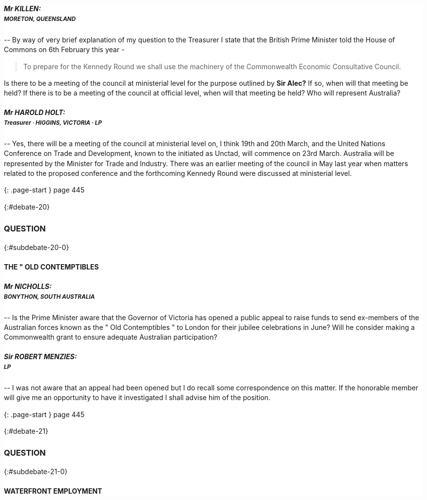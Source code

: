 ##### Mr KILLEN:<br><small class="text-muted">MORETON, QUEENSLAND</small>

-- By way of very brief explanation of my question to the Treasurer I state that the British Prime Minister told the House of Commons on 6th February this year - 

  >To prepare for the Kennedy Round we shall use the machinery of the Commonwealth Economic Consultative Council. 

Is there to be a meeting of the council at ministerial level for the purpose outlined by  **Sir Alec?**  If so, when will that meeting be held? If there is to be a meeting of the council at official level, when will that meeting be held? Who will represent Australia? 

##### Mr HAROLD HOLT:<br><small class="text-muted">Treasurer &middot; HIGGINS, VICTORIA &middot; LP</small>

-- Yes, there will be a meeting of the council at ministerial level on, I think 19th and 20th March, and the United Nations Conference on Trade and Development, known to the initiated as Unctad, will commence on 23rd March. Australia will be represented by the Minister for Trade and Industry. There was an earlier meeting of the council in May last year when matters related to the proposed conference and the forthcoming Kennedy Round were discussed at ministerial level. 

{: .page-start }
page 445

{:#debate-20}
### QUESTION

{:#subdebate-20-0}
#### THE " OLD CONTEMPTIBLES

##### Mr NICHOLLS:<br><small class="text-muted">BONYTHON, SOUTH AUSTRALIA</small>

-- Is the Prime Minister aware that the Governor of Victoria has opened a public appeal to raise funds to send ex-members of the Australian forces known as the " Old  Contemptibles  " to London for their jubilee celebrations in June? Will he consider making a Commonwealth grant to ensure adequate Australian participation? 

##### Sir ROBERT MENZIES:<br><small class="text-muted">LP</small>

-- I was not aware that an appeal had been opened but I do recall some correspondence on this matter. If the honorable member will give me an opportunity to have it investigated I shall advise him of the position. 

{: .page-start }
page 445

{:#debate-21}
### QUESTION

{:#subdebate-21-0}
#### WATERFRONT EMPLOYMENT
